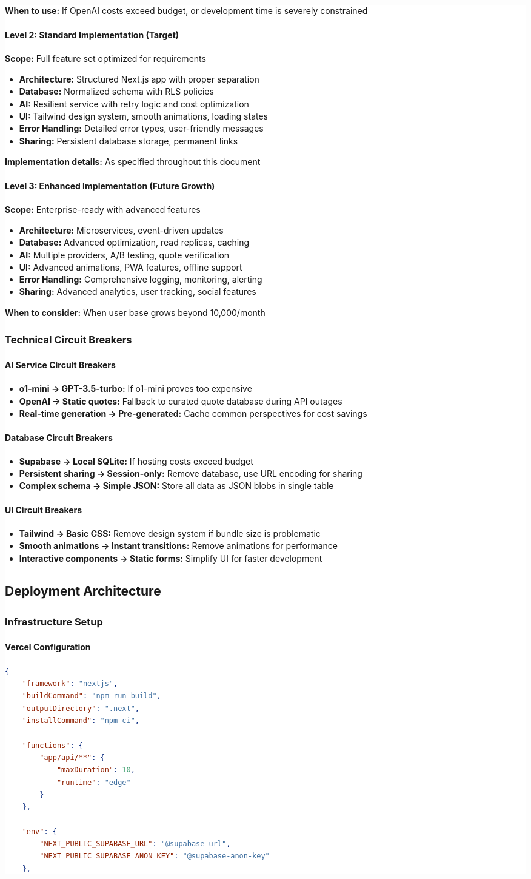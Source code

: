 **When to use:** If OpenAI costs exceed budget, or development time is severely constrained

#### Level 2: Standard Implementation (Target)
**Scope:** Full feature set optimized for requirements
- **Architecture:** Structured Next.js app with proper separation
- **Database:** Normalized schema with RLS policies
- **AI:** Resilient service with retry logic and cost optimization  
- **UI:** Tailwind design system, smooth animations, loading states
- **Error Handling:** Detailed error types, user-friendly messages
- **Sharing:** Persistent database storage, permanent links

**Implementation details:** As specified throughout this document

#### Level 3: Enhanced Implementation (Future Growth)
**Scope:** Enterprise-ready with advanced features
- **Architecture:** Microservices, event-driven updates
- **Database:** Advanced optimization, read replicas, caching
- **AI:** Multiple providers, A/B testing, quote verification
- **UI:** Advanced animations, PWA features, offline support
- **Error Handling:** Comprehensive logging, monitoring, alerting
- **Sharing:** Advanced analytics, user tracking, social features

**When to consider:** When user base grows beyond 10,000/month

### Technical Circuit Breakers

#### AI Service Circuit Breakers
- **o1-mini → GPT-3.5-turbo:** If o1-mini proves too expensive
- **OpenAI → Static quotes:** Fallback to curated quote database during API outages
- **Real-time generation → Pre-generated:** Cache common perspectives for cost savings

#### Database Circuit Breakers
- **Supabase → Local SQLite:** If hosting costs exceed budget
- **Persistent sharing → Session-only:** Remove database, use URL encoding for sharing
- **Complex schema → Simple JSON:** Store all data as JSON blobs in single table

#### UI Circuit Breakers
- **Tailwind → Basic CSS:** Remove design system if bundle size is problematic
- **Smooth animations → Instant transitions:** Remove animations for performance
- **Interactive components → Static forms:** Simplify UI for faster development

## Deployment Architecture

### Infrastructure Setup

#### Vercel Configuration
```json
{
    "framework": "nextjs",
    "buildCommand": "npm run build",
    "outputDirectory": ".next",
    "installCommand": "npm ci",
    
    "functions": {
        "app/api/**": {
            "maxDuration": 10,
            "runtime": "edge"
        }
    },
    
    "env": {
        "NEXT_PUBLIC_SUPABASE_URL": "@supabase-url",
        "NEXT_PUBLIC_SUPABASE_ANON_KEY": "@supabase-anon-key"
    },
```